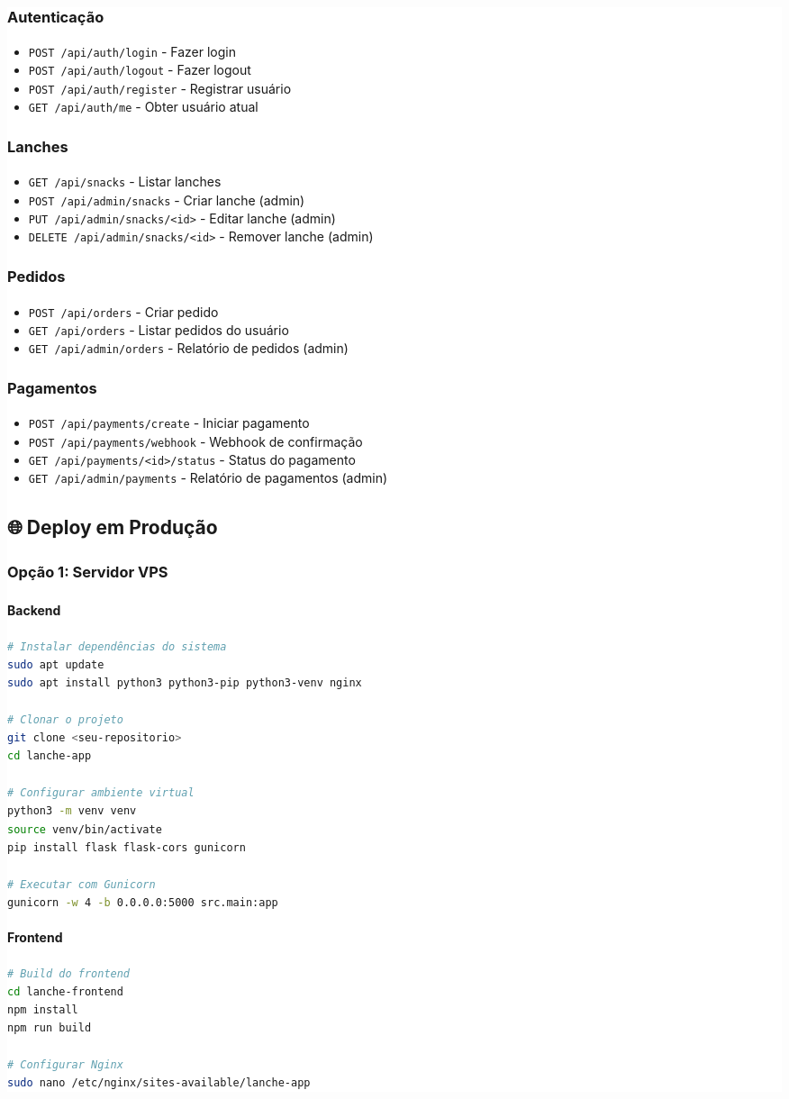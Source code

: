### Autenticação
- `POST /api/auth/login` - Fazer login
- `POST /api/auth/logout` - Fazer logout
- `POST /api/auth/register` - Registrar usuário
- `GET /api/auth/me` - Obter usuário atual

### Lanches
- `GET /api/snacks` - Listar lanches
- `POST /api/admin/snacks` - Criar lanche (admin)
- `PUT /api/admin/snacks/<id>` - Editar lanche (admin)
- `DELETE /api/admin/snacks/<id>` - Remover lanche (admin)

### Pedidos
- `POST /api/orders` - Criar pedido
- `GET /api/orders` - Listar pedidos do usuário
- `GET /api/admin/orders` - Relatório de pedidos (admin)

### Pagamentos
- `POST /api/payments/create` - Iniciar pagamento
- `POST /api/payments/webhook` - Webhook de confirmação
- `GET /api/payments/<id>/status` - Status do pagamento
- `GET /api/admin/payments` - Relatório de pagamentos (admin)

## 🌐 Deploy em Produção

### Opção 1: Servidor VPS

#### Backend
```bash
# Instalar dependências do sistema
sudo apt update
sudo apt install python3 python3-pip python3-venv nginx

# Clonar o projeto
git clone <seu-repositorio>
cd lanche-app

# Configurar ambiente virtual
python3 -m venv venv
source venv/bin/activate
pip install flask flask-cors gunicorn

# Executar com Gunicorn
gunicorn -w 4 -b 0.0.0.0:5000 src.main:app
```

#### Frontend
```bash
# Build do frontend
cd lanche-frontend
npm install
npm run build

# Configurar Nginx
sudo nano /etc/nginx/sites-available/lanche-app
```
